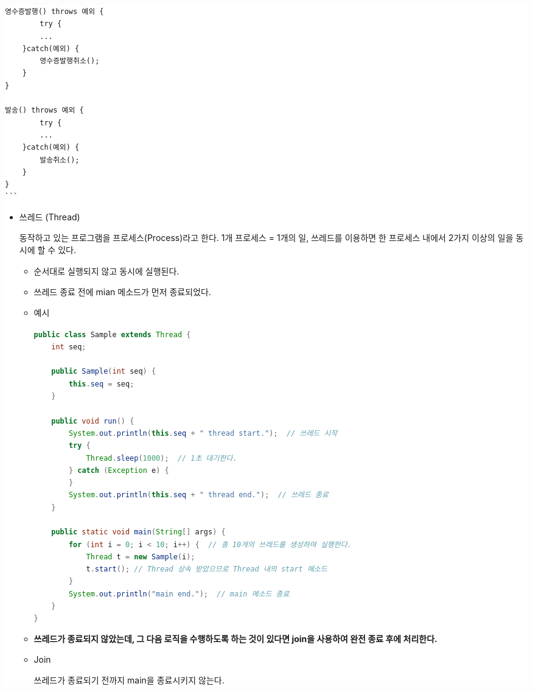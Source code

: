     영수증발행() throws 예외 {
            try {
            ...
        }catch(예외) {
            영수증발행취소();
        }
    }
    
    발송() throws 예외 {
            try {
            ...
        }catch(예외) {
            발송취소();
        }
    }
    ```
        
- 쓰레드 (Thread)
    
    동작하고 있는 프로그램을 프로세스(Process)라고 한다. 1개 프로세스 = 1개의 일, 쓰레드를 이용하면 한 프로세스 내에서 2가지 이상의 일을 동시에 할 수 있다. 
    
    - 순서대로 실행되지 않고 동시에 실행된다.
    - 쓰레드 종료 전에 mian 메소드가 먼저 종료되었다.
    - 예시
        
        ```java
        public class Sample extends Thread {
            int seq;
        
            public Sample(int seq) {
                this.seq = seq;
            }
        
            public void run() {
                System.out.println(this.seq + " thread start.");  // 쓰레드 시작
                try {
                    Thread.sleep(1000);  // 1초 대기한다.
                } catch (Exception e) {
                }
                System.out.println(this.seq + " thread end.");  // 쓰레드 종료 
            }
        
            public static void main(String[] args) {
                for (int i = 0; i < 10; i++) {  // 총 10개의 쓰레드를 생성하여 실행한다.
                    Thread t = new Sample(i);
                    t.start(); // Thread 상속 받았으므로 Thread 내의 start 메소드
                }
                System.out.println("main end.");  // main 메소드 종료
            }
        }
        ```
        
    - **쓰레드가 종료되지 않았는데, 그 다음 로직을 수행하도록 하는 것이 있다면 join을 사용하여 완전 종료 후에 처리한다.**
    - Join
        
        쓰레드가 종료되기 전까지 main을 종료시키지 않는다. 
        